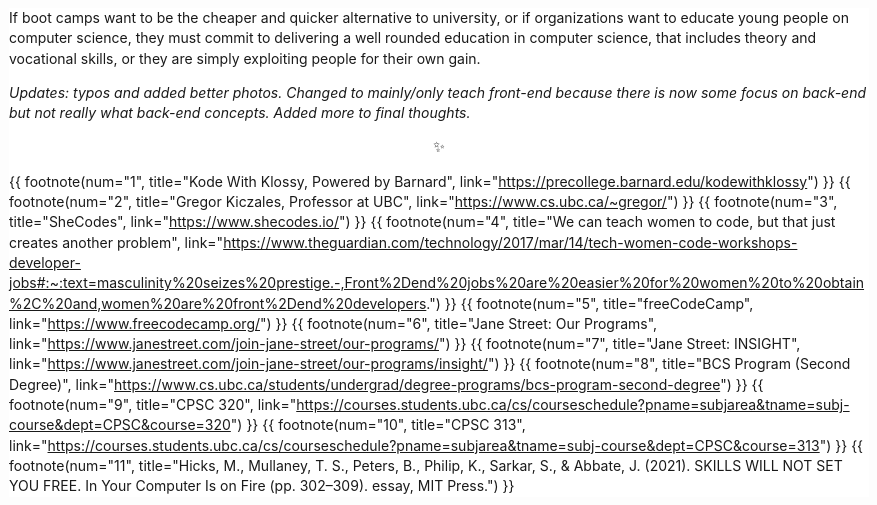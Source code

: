 If boot camps want to be the cheaper and quicker alternative to university, or if organizations want to educate young people on computer science, they must commit to delivering a well rounded education in computer science, that includes theory and vocational skills, or they are simply exploiting people for their own gain.

*Updates: typos and added better photos. Changed to mainly/only teach front-end because there is now some focus on back-end but not really what back-end concepts. Added more to final thoughts.*

<center>✨</center>

{{ footnote(num="1", title="Kode With Klossy, Powered by Barnard", link="https://precollege.barnard.edu/kodewithklossy") }}
{{ footnote(num="2", title="Gregor Kiczales, Professor at UBC", link="https://www.cs.ubc.ca/~gregor/") }}
{{ footnote(num="3", title="SheCodes", link="https://www.shecodes.io/") }}
{{ footnote(num="4", title="We can teach women to code, but that just creates another problem", link="https://www.theguardian.com/technology/2017/mar/14/tech-women-code-workshops-developer-jobs#:~:text=masculinity%20seizes%20prestige.-,Front%2Dend%20jobs%20are%20easier%20for%20women%20to%20obtain%2C%20and,women%20are%20front%2Dend%20developers.") }}
{{ footnote(num="5", title="freeCodeCamp", link="https://www.freecodecamp.org/") }}
{{ footnote(num="6", title="Jane Street: Our Programs", link="https://www.janestreet.com/join-jane-street/our-programs/") }}
{{ footnote(num="7", title="Jane Street: INSIGHT", link="https://www.janestreet.com/join-jane-street/our-programs/insight/") }}
{{ footnote(num="8", title="BCS Program (Second Degree)", link="https://www.cs.ubc.ca/students/undergrad/degree-programs/bcs-program-second-degree") }}
{{ footnote(num="9", title="CPSC 320", link="https://courses.students.ubc.ca/cs/courseschedule?pname=subjarea&tname=subj-course&dept=CPSC&course=320") }}
{{ footnote(num="10", title="CPSC 313", link="https://courses.students.ubc.ca/cs/courseschedule?pname=subjarea&tname=subj-course&dept=CPSC&course=313") }}
{{ footnote(num="11", title="Hicks, M., Mullaney, T. S., Peters, B., Philip, K., Sarkar, S., &amp; Abbate, J. (2021). SKILLS WILL NOT SET YOU FREE. In Your Computer Is on Fire (pp. 302–309). essay, MIT Press.") }}
